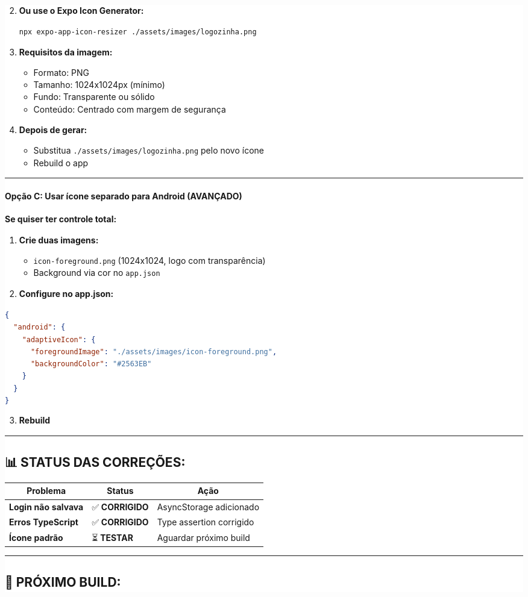2. **Ou use o Expo Icon Generator:**
   ```bash
   npx expo-app-icon-resizer ./assets/images/logozinha.png
   ```

3. **Requisitos da imagem:**
   - Formato: PNG
   - Tamanho: 1024x1024px (mínimo)
   - Fundo: Transparente ou sólido
   - Conteúdo: Centrado com margem de segurança

4. **Depois de gerar:**
   - Substitua `./assets/images/logozinha.png` pelo novo ícone
   - Rebuild o app

---

#### **Opção C: Usar ícone separado para Android (AVANÇADO)**

**Se quiser ter controle total:**

1. **Crie duas imagens:**
   - `icon-foreground.png` (1024x1024, logo com transparência)
   - Background via cor no `app.json`

2. **Configure no app.json:**
```json
{
  "android": {
    "adaptiveIcon": {
      "foregroundImage": "./assets/images/icon-foreground.png",
      "backgroundColor": "#2563EB"
    }
  }
}
```

3. **Rebuild**

---

## 📊 **STATUS DAS CORREÇÕES:**

| Problema | Status | Ação |
|----------|--------|------|
| **Login não salvava** | ✅ **CORRIGIDO** | AsyncStorage adicionado |
| **Erros TypeScript** | ✅ **CORRIGIDO** | Type assertion corrigido |
| **Ícone padrão** | ⏳ **TESTAR** | Aguardar próximo build |

---

## 🚀 **PRÓXIMO BUILD:**
